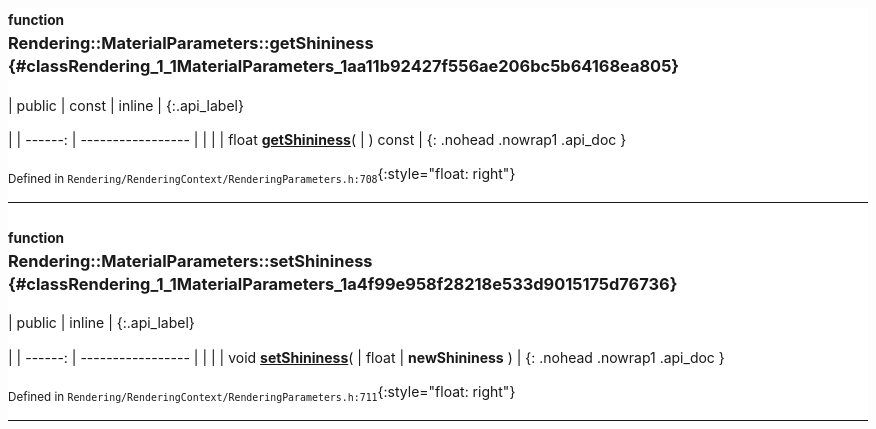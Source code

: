 ### <small>function</small><br/> Rendering::MaterialParameters::getShininess {#classRendering_1_1MaterialParameters_1aa11b92427f556ae206bc5b64168ea805}

| public | const | inline |
{:.api_label}

|
| ------: | ----------------- |
|  |
| float **[getShininess](#classRendering_1_1MaterialParameters_1aa11b92427f556ae206bc5b64168ea805)**( |  ) const |
{: .nohead .nowrap1 .api_doc }





<sub>Defined in `Rendering/RenderingContext/RenderingParameters.h:708`</sub>{:style="float: right"}

-------------------------------------------------------------------

### <small>function</small><br/> Rendering::MaterialParameters::setShininess {#classRendering_1_1MaterialParameters_1a4f99e958f28218e533d9015175d76736}

| public | inline |
{:.api_label}

|
| ------: | ----------------- |
|  |
| void **[setShininess](#classRendering_1_1MaterialParameters_1a4f99e958f28218e533d9015175d76736)**( | float | **newShininess** ) |
{: .nohead .nowrap1 .api_doc }





<sub>Defined in `Rendering/RenderingContext/RenderingParameters.h:711`</sub>{:style="float: right"}

-------------------------------------------------------------------

